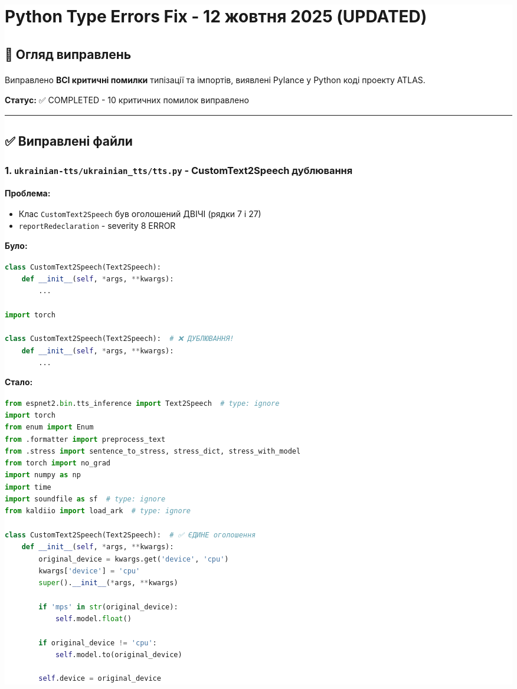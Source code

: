 # Python Type Errors Fix - 12 жовтня 2025 (UPDATED)

## 🎯 Огляд виправлень

Виправлено **ВСІ критичні помилки** типізації та імпортів, виявлені Pylance у Python коді проекту ATLAS.

**Статус:** ✅ COMPLETED - 10 критичних помилок виправлено

---

## ✅ Виправлені файли

### 1. `ukrainian-tts/ukrainian_tts/tts.py` - CustomText2Speech дублювання

**Проблема:**
- Клас `CustomText2Speech` був оголошений ДВІЧІ (рядки 7 і 27)
- `reportRedeclaration` - severity 8 ERROR

**Було:**
```python
class CustomText2Speech(Text2Speech):
    def __init__(self, *args, **kwargs):
        ...

import torch

class CustomText2Speech(Text2Speech):  # ❌ ДУБЛЮВАННЯ!
    def __init__(self, *args, **kwargs):
        ...
```

**Стало:**
```python
from espnet2.bin.tts_inference import Text2Speech  # type: ignore
import torch
from enum import Enum
from .formatter import preprocess_text
from .stress import sentence_to_stress, stress_dict, stress_with_model
from torch import no_grad
import numpy as np
import time
import soundfile as sf  # type: ignore
from kaldiio import load_ark  # type: ignore

class CustomText2Speech(Text2Speech):  # ✅ ЄДИНЕ оголошення
    def __init__(self, *args, **kwargs):
        original_device = kwargs.get('device', 'cpu')
        kwargs['device'] = 'cpu'
        super().__init__(*args, **kwargs)

        if 'mps' in str(original_device):
            self.model.float()

        if original_device != 'cpu':
            self.model.to(original_device)
        
        self.device = original_device
```
